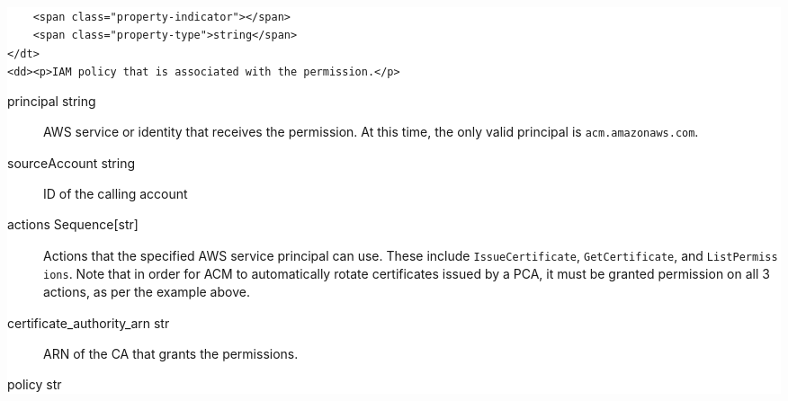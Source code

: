         <span class="property-indicator"></span>
        <span class="property-type">string</span>
    </dt>
    <dd><p>IAM policy that is associated with the permission.</p>
</dd><dt class="property-optional property-replacement"
            title="Optional">
        <span id="state_principal_nodejs">
<a data-swiftype-name="resource-property" data-swiftype-type="text" href="#state_principal_nodejs" style="color: inherit; text-decoration: inherit;">principal</a>
</span>
        <span class="property-indicator"></span>
        <span class="property-type">string</span>
    </dt>
    <dd><p>AWS service or identity that receives the permission. At this time, the only valid principal is <code>acm.amazonaws.com</code>.</p>
</dd><dt class="property-optional property-replacement"
            title="Optional">
        <span id="state_sourceaccount_nodejs">
<a data-swiftype-name="resource-property" data-swiftype-type="text" href="#state_sourceaccount_nodejs" style="color: inherit; text-decoration: inherit;">source<wbr>Account</a>
</span>
        <span class="property-indicator"></span>
        <span class="property-type">string</span>
    </dt>
    <dd><p>ID of the calling account</p>
</dd></dl>
</pulumi-choosable>
</div>

<div>
<pulumi-choosable type="language" values="python">
<dl class="resources-properties"><dt class="property-optional property-replacement"
            title="Optional">
        <span id="state_actions_python">
<a data-swiftype-name="resource-property" data-swiftype-type="text" href="#state_actions_python" style="color: inherit; text-decoration: inherit;">actions</a>
</span>
        <span class="property-indicator"></span>
        <span class="property-type">Sequence[str]</span>
    </dt>
    <dd><p>Actions that the specified AWS service principal can use. These include <code>IssueCertificate</code>, <code>GetCertificate</code>, and <code>ListPermissions</code>. Note that in order for ACM to automatically rotate certificates issued by a PCA, it must be granted permission on all 3 actions, as per the example above.</p>
</dd><dt class="property-optional property-replacement"
            title="Optional">
        <span id="state_certificate_authority_arn_python">
<a data-swiftype-name="resource-property" data-swiftype-type="text" href="#state_certificate_authority_arn_python" style="color: inherit; text-decoration: inherit;">certificate_<wbr>authority_<wbr>arn</a>
</span>
        <span class="property-indicator"></span>
        <span class="property-type">str</span>
    </dt>
    <dd><p>ARN of the CA that grants the permissions.</p>
</dd><dt class="property-optional"
            title="Optional">
        <span id="state_policy_python">
<a data-swiftype-name="resource-property" data-swiftype-type="text" href="#state_policy_python" style="color: inherit; text-decoration: inherit;">policy</a>
</span>
        <span class="property-indicator"></span>
        <span class="property-type">str</span>
    </dt>